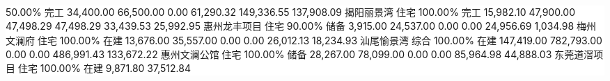 50.00%
完工
34,400.00
66,500.00
0.00
61,290.32
149,336.55
137,908.09
揭阳丽景湾
住宅
100.00%
完工
15,982.10
47,900.00
47,498.29
47,498.29
33,439.53
25,992.95
惠州龙丰项目
住宅
90.00%
储备
3,915.00
24,537.00
0.00
0.00
24,956.69
1,034.98
梅州文澜府
住宅
100.00%
在建
13,676.00
35,557.00
0.00
0.00
26,012.13
18,234.93
汕尾愉景湾
综合
100.00%
在建
147,419.00
782,793.00
0.00
0.00
486,991.43
133,672.22
惠州文澜公馆
住宅
100.00%
储备
28,267.00
78,099.00
0.00
0.00
85,964.98
44,888.03
东莞道滘项目
住宅
100.00%
在建
9,871.80
37,512.84